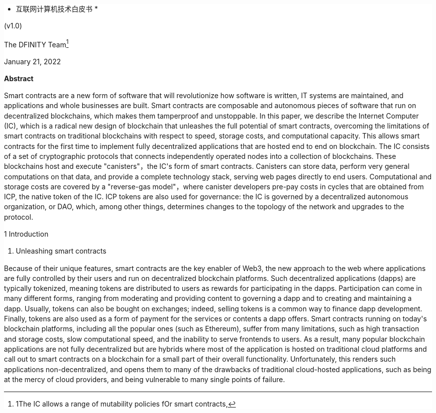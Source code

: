 * 互联网计算机技术白皮书 *

(v1.0)

The DFINITY Team[^1]

January 21, 2022

**Abstract**

Smart contracts are a new form of software that will revolutionize how
software is written, IT systems are maintained, and applications and
whole businesses are built. Smart contracts are composable and
autonomous pieces of software that run on decen­tralized blockchains,
which makes them tamperproof and unstoppable. In this paper, we describe
the Internet Computer (IC), which is a radical new design of blockchain
that unleashes the full potential of smart contracts, overcoming the
limitations of smart contracts on traditional blockchains with respect
to speed, storage costs, and compu­tational capacity. This allows smart
contracts for the first time to implement fully decentralized
applications that are hosted end to end on blockchain. The IC consists
of a set of cryptographic protocols that connects independently operated
nodes into a collection of blockchains. These blockchains host and
execute "canisters"，the IC\'s form of smart contracts. Canisters can
store data, perform very general computations on that data, and provide
a complete technology stack, serving web pages directly to end users.
Computational and storage costs are covered by a "reverse-gas
model"，where canister developers pre-pay costs in cycles that are
obtained from ICP, the native token of the IC. ICP tokens are also used
for governance: the IC is governed by a decentralized autonomous
organization, or DAO, which, among other things, determines changes to
the topology of the network and upgrades to the protocol.

1 Introduction

1.  Unleashing smart contracts

Because of their unique features, smart contracts are the key enabler of
Web3, the new approach to the web where applications are fully
controlled by their users and run on decentralized blockchain platforms.
Such decentralized applications (dapps) are typically tokenized, meaning
tokens are distributed to users as rewards for participating in the
dapps. Participation can come in many different forms, ranging from
moderating and providing content to governing a dapp and to creating and
maintaining a dapp. Usually, tokens can also be bought on exchanges;
indeed, selling tokens is a common way to finance dapp development.
Finally, tokens are also used as a form of payment for the services or
contents a dapp offers. Smart contracts running on today\'s blockchain
platforms, including all the popular ones (such as Ethereum), suffer
from many limitations, such as high transaction and storage costs, slow
computational speed, and the inability to serve frontends to users. As a
result, many popular blockchain applications are not fully decentralized
but are hybrids where most of the application is hosted on traditional
cloud platforms and call out to smart contracts on a blockchain for a
small part of their overall functionality. Unfortunately, this renders
such applications non-decentralized, and opens them to many of the
drawbacks of traditional cloud-hosted applications, such as being at the
mercy of cloud providers, and being vulnerable to many single points of
failure.


[^1]: 1The IC allows a range of mutability policies fOr smart contracts,
[^2]: See [https://webassembly.org/.](https://webassembly.org/)
[^3]: See
[^4]: See
[^5]: See
[^6]: But see [Section 8.2](\l)
[^7]: A detail we have omitted is that if we fail to collect all the
[^8]: Also note that dealings that are collected in epoch i depend on